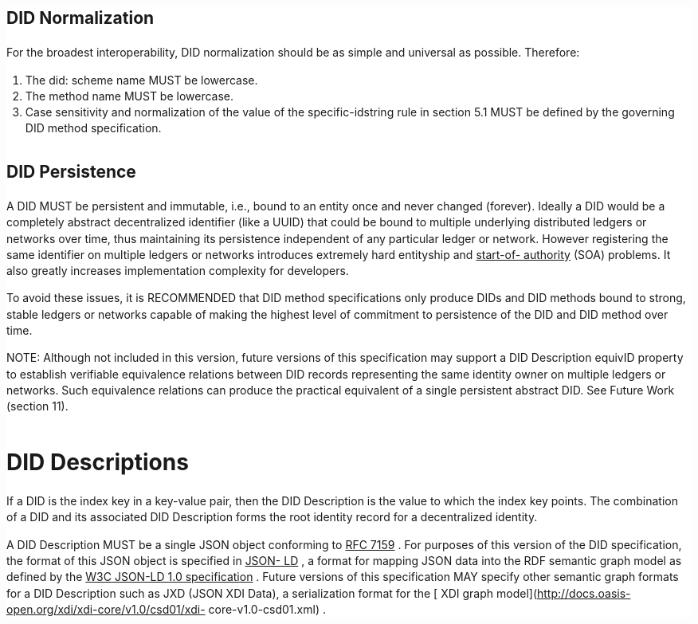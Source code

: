 ## DID Normalization

For the broadest interoperability, DID normalization should be as simple and
universal as possible. Therefore:

  1. The did: scheme name MUST be lowercase. 
  2. The method name MUST be lowercase. 
  3. Case sensitivity and normalization of the value of the specific-idstring rule in section 5.1 MUST be defined by the governing DID method specification. 

## DID Persistence

A DID MUST be persistent and immutable, i.e., bound to an entity once and
never changed (forever). Ideally a DID would be a completely abstract
decentralized identifier (like a UUID) that could be bound to multiple
underlying distributed ledgers or networks over time, thus maintaining its
persistence independent of any particular ledger or network. However
registering the same identifier on multiple ledgers or networks introduces
extremely hard entityship and [start-of-
authority](https://en.wikipedia.org/wiki/List_of_DNS_record_types%23SOA) (SOA)
problems. It also greatly increases implementation complexity for developers.

To avoid these issues, it is RECOMMENDED that DID method specifications only
produce DIDs and DID methods bound to strong, stable ledgers or networks
capable of making the highest level of commitment to persistence of the DID
and DID method over time.

NOTE: Although not included in this version, future versions of this
specification may support a DID Description equivID property to establish
verifiable equivalence relations between DID records representing the same
identity owner on multiple ledgers or networks. Such equivalence relations can
produce the practical equivalent of a single persistent abstract DID. See
Future Work (section 11).

# DID Descriptions

If a DID is the index key in a key-value pair, then the DID Description is the
value to which the index key points. The combination of a DID and its
associated DID Description forms the root identity record for a decentralized
identity.

A DID Description MUST be a single JSON object conforming to [RFC
7159](https://tools.ietf.org/html/rfc7159) . For purposes of this version of
the DID specification, the format of this JSON object is specified in [JSON-
LD](http://json-ld.org/) , a format for mapping JSON data into the RDF
semantic graph model as defined by the [W3C JSON-LD 1.0
specification](https://www.w3.org/TR/json-ld/) . Future versions of this
specification MAY specify other semantic graph formats for a DID Description
such as JXD (JSON XDI Data), a serialization format for the [ XDI graph
model](http://docs.oasis-open.org/xdi/xdi-core/v1.0/csd01/xdi-
core-v1.0-csd01.xml) .
